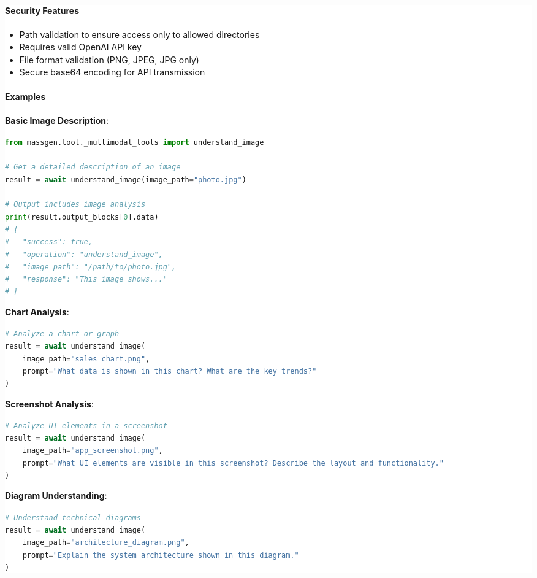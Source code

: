 #### Security Features

- Path validation to ensure access only to allowed directories
- Requires valid OpenAI API key
- File format validation (PNG, JPEG, JPG only)
- Secure base64 encoding for API transmission

#### Examples

**Basic Image Description**:

```python
from massgen.tool._multimodal_tools import understand_image

# Get a detailed description of an image
result = await understand_image(image_path="photo.jpg")

# Output includes image analysis
print(result.output_blocks[0].data)
# {
#   "success": true,
#   "operation": "understand_image",
#   "image_path": "/path/to/photo.jpg",
#   "response": "This image shows..."
# }
```

**Chart Analysis**:

```python
# Analyze a chart or graph
result = await understand_image(
    image_path="sales_chart.png",
    prompt="What data is shown in this chart? What are the key trends?"
)
```

**Screenshot Analysis**:

```python
# Analyze UI elements in a screenshot
result = await understand_image(
    image_path="app_screenshot.png",
    prompt="What UI elements are visible in this screenshot? Describe the layout and functionality."
)
```

**Diagram Understanding**:

```python
# Understand technical diagrams
result = await understand_image(
    image_path="architecture_diagram.png",
    prompt="Explain the system architecture shown in this diagram."
)
```
